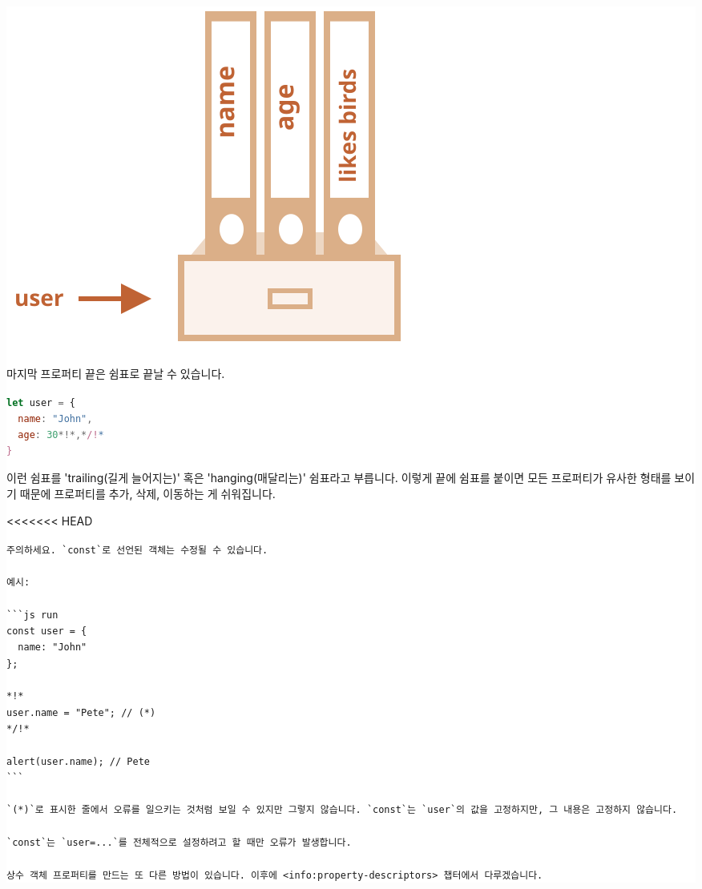 ![](object-user-props.svg)


마지막 프로퍼티 끝은 쉼표로 끝날 수 있습니다.
```js
let user = {
  name: "John",
  age: 30*!*,*/!*
}
```
이런 쉼표를 'trailing(길게 늘어지는)' 혹은 'hanging(매달리는)' 쉼표라고 부릅니다. 이렇게 끝에 쉼표를 붙이면 모든 프로퍼티가 유사한 형태를 보이기 때문에 프로퍼티를 추가, 삭제, 이동하는 게 쉬워집니다.

<<<<<<< HEAD
````smart header="상수 객체는 수정될 수 있습니다."
주의하세요. `const`로 선언된 객체는 수정될 수 있습니다.

예시:

```js run
const user = {
  name: "John"
};

*!*
user.name = "Pete"; // (*)
*/!*

alert(user.name); // Pete
```

`(*)`로 표시한 줄에서 오류를 일으키는 것처럼 보일 수 있지만 그렇지 않습니다. `const`는 `user`의 값을 고정하지만, 그 내용은 고정하지 않습니다.

`const`는 `user=...`를 전체적으로 설정하려고 할 때만 오류가 발생합니다.

상수 객체 프로퍼티를 만드는 또 다른 방법이 있습니다. 이후에 <info:property-descriptors> 챕터에서 다루겠습니다.
````
